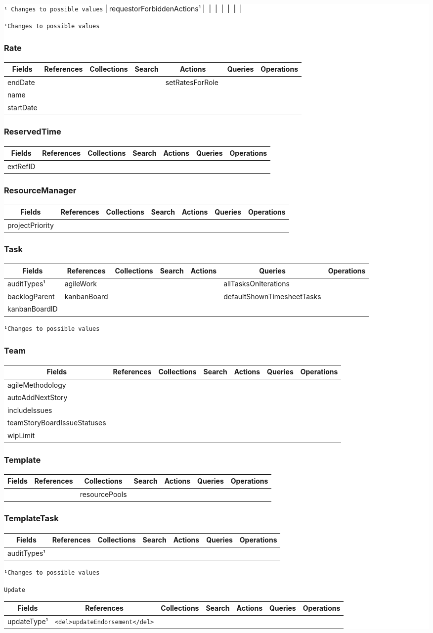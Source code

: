 ```¹ Changes to possible values```
| requestorForbiddenActions¹ |&nbsp; |&nbsp; |&nbsp; |&nbsp; |&nbsp; |&nbsp; |

```¹Changes to possible values```

### Rate

| Fields |References |Collections |Search |Actions |Queries |Operations |
|---|---|---|---|---|---|---|
| endDate |&nbsp; |&nbsp; |&nbsp; |setRatesForRole&nbsp; |&nbsp; |&nbsp; |
| name |&nbsp; |&nbsp; |&nbsp; |&nbsp; |&nbsp; |&nbsp; |
| startDate |&nbsp; |&nbsp; |&nbsp; |&nbsp; |&nbsp; |&nbsp; |

### ReservedTime

| Fields |References |Collections |Search |Actions |Queries |Operations |
|---|---|---|---|---|---|---|
| extRefID |&nbsp; |&nbsp; |&nbsp; |&nbsp; |&nbsp; |&nbsp; |

### ResourceManager

| Fields |References |Collections |Search |Actions |Queries |Operations |
|---|---|---|---|---|---|---|
| projectPriority |&nbsp; |&nbsp; |&nbsp; |&nbsp; |&nbsp; |&nbsp; |

### Task

| Fields |References |Collections |Search |Actions |Queries |Operations |
|---|---|---|---|---|---|---|
| auditTypes¹ |agileWork&nbsp; |&nbsp; |&nbsp; |&nbsp; |allTasksOnIterations&nbsp; |&nbsp; |
| backlogParent |kanbanBoard |&nbsp; |&nbsp; |&nbsp; |defaultShownTimesheetTasks |&nbsp; |
| kanbanBoardID |&nbsp; |&nbsp; |&nbsp; |&nbsp; |&nbsp; |&nbsp; |

```¹Changes to possible values```

### Team

| Fields |References |Collections |Search |Actions |Queries |Operations |
|---|---|---|---|---|---|---|
| agileMethodology |&nbsp; |&nbsp; |&nbsp; |&nbsp; |&nbsp; |&nbsp; |
| autoAddNextStory |&nbsp; |&nbsp; |&nbsp; |&nbsp; |&nbsp; |&nbsp; |
| includeIssues |&nbsp; |&nbsp; |&nbsp; |&nbsp; |&nbsp; |&nbsp; |
| teamStoryBoardIssueStatuses |&nbsp; |&nbsp; |&nbsp; |&nbsp; |&nbsp; |&nbsp; |
| wipLimit |&nbsp; |&nbsp; |&nbsp; |&nbsp; |&nbsp; |&nbsp; |

### Template

| Fields |References |Collections |Search |Actions |Queries |Operations |
|---|---|---|---|---|---|---|
| &nbsp; |&nbsp; |resourcePools |&nbsp; |&nbsp; |&nbsp; |&nbsp; |

### TemplateTask

| Fields |References |Collections |Search |Actions |Queries |Operations |
|---|---|---|---|---|---|---|
| auditTypes¹ |&nbsp; |&nbsp; |&nbsp; |&nbsp; |&nbsp; |&nbsp; |

```¹Changes to possible values```

```Update``` 

| Fields |References |Collections |Search |Actions |Queries |Operations |
|---|---|---|---|---|---|---|
| updateType¹ |```<del>updateEndorsement</del>```  |&nbsp; |&nbsp; |&nbsp; |&nbsp; |&nbsp; |

```